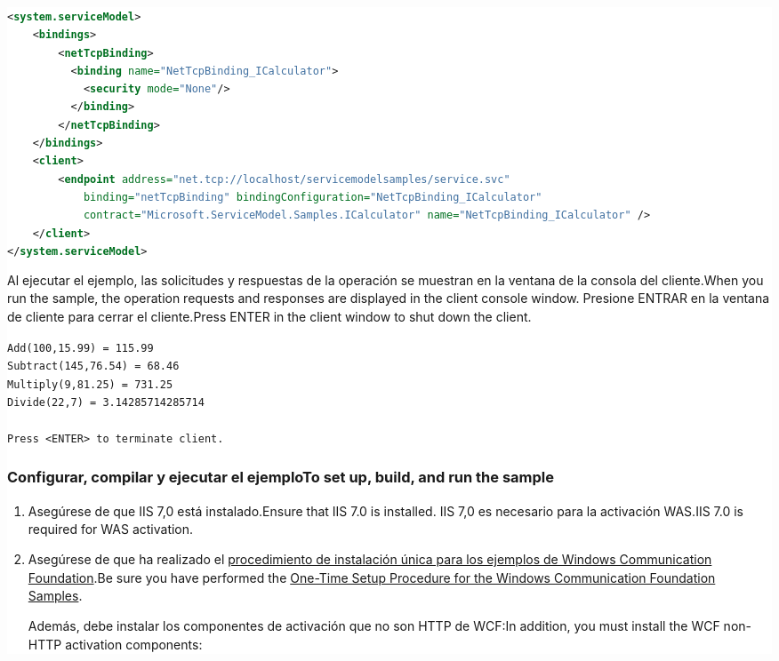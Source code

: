 ```xml
<system.serviceModel>
    <bindings>
        <netTcpBinding>
          <binding name="NetTcpBinding_ICalculator">
            <security mode="None"/>
          </binding>
        </netTcpBinding>
    </bindings>
    <client>
        <endpoint address="net.tcp://localhost/servicemodelsamples/service.svc"
            binding="netTcpBinding" bindingConfiguration="NetTcpBinding_ICalculator"
            contract="Microsoft.ServiceModel.Samples.ICalculator" name="NetTcpBinding_ICalculator" />
    </client>
</system.serviceModel>
```

<span data-ttu-id="c3018-119">Al ejecutar el ejemplo, las solicitudes y respuestas de la operación se muestran en la ventana de la consola del cliente.</span><span class="sxs-lookup"><span data-stu-id="c3018-119">When you run the sample, the operation requests and responses are displayed in the client console window.</span></span> <span data-ttu-id="c3018-120">Presione ENTRAR en la ventana de cliente para cerrar el cliente.</span><span class="sxs-lookup"><span data-stu-id="c3018-120">Press ENTER in the client window to shut down the client.</span></span>

```console
Add(100,15.99) = 115.99
Subtract(145,76.54) = 68.46
Multiply(9,81.25) = 731.25
Divide(22,7) = 3.14285714285714

Press <ENTER> to terminate client.
```

### <a name="to-set-up-build-and-run-the-sample"></a><span data-ttu-id="c3018-121">Configurar, compilar y ejecutar el ejemplo</span><span class="sxs-lookup"><span data-stu-id="c3018-121">To set up, build, and run the sample</span></span>

1. <span data-ttu-id="c3018-122">Asegúrese de que IIS 7,0 está instalado.</span><span class="sxs-lookup"><span data-stu-id="c3018-122">Ensure that IIS 7.0 is installed.</span></span> <span data-ttu-id="c3018-123">IIS 7,0 es necesario para la activación WAS.</span><span class="sxs-lookup"><span data-stu-id="c3018-123">IIS 7.0 is required for WAS activation.</span></span>

2. <span data-ttu-id="c3018-124">Asegúrese de que ha realizado el [procedimiento de instalación única para los ejemplos de Windows Communication Foundation](../../../../docs/framework/wcf/samples/one-time-setup-procedure-for-the-wcf-samples.md).</span><span class="sxs-lookup"><span data-stu-id="c3018-124">Be sure you have performed the [One-Time Setup Procedure for the Windows Communication Foundation Samples](../../../../docs/framework/wcf/samples/one-time-setup-procedure-for-the-wcf-samples.md).</span></span>

    <span data-ttu-id="c3018-125">Además, debe instalar los componentes de activación que no son HTTP de WCF:</span><span class="sxs-lookup"><span data-stu-id="c3018-125">In addition, you must install the WCF non-HTTP activation components:</span></span>
